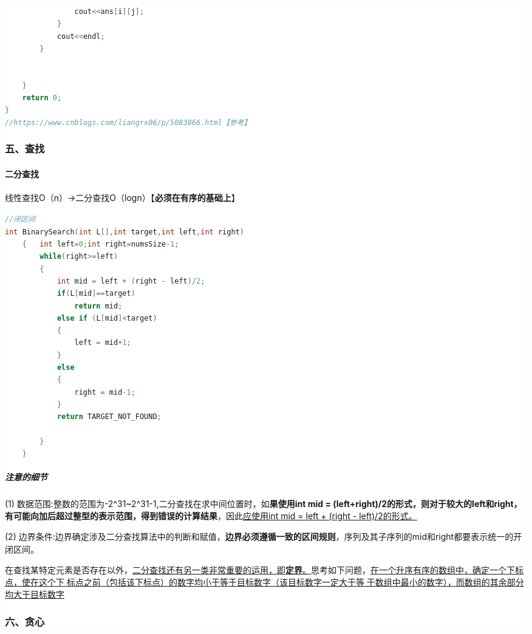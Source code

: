 ```c++
				cout<<ans[i][j];
			}
			cout<<endl;
		}
		
		
	} 	
	return 0;
} 
//https://www.cnblogs.com/liangrx06/p/5083866.html【参考】 
```

### 五、查找

#### 二分查找

线性查找O（n）->二分查找O（logn）【**必须在有序的基础上**】

```c++
//闭区间
int BinarySearch(int L[],int target,int left,int right)
	{	int left=0;int right=numsSize-1;
	    while(right>=left)
	    {
	        int mid = left + (right - left)/2;
	        if(L[mid]==target)
	            return mid;
	        else if (L[mid]<target) 
	        {
	            left = mid+1;
	        }
	        else
	        {
	            right = mid-1;
	        }
	        return TARGET_NOT_FOUND;
	        
	    }
	}
```

##### 注意的细节

(1) 数据范围:整数的范围为-2^31~2^31-1,二分查找在求中间位置时，如**果使用int mid = (left+right)/2的形式，则对于较大的left和right，有可能向加后超过整型的表示范围，得到错误的计算结果**，因此<u>应使用int mid = left + (right - left)/2的形式。</u>

(2) 边界条件:边界确定涉及二分查找算法中的判断和赋值，**边界必须遵循一致的区间规则**，序列及其子序列的mid和right都要表示统一的开闭区间。

在查找某特定元素是否存在以外，<u>二分查找还有另一类非常重要的运用，即**定界**。</u>思考如下问题，<u>在一个升序有序的数组中，确定一个下标点，使在这个下 标点之前（包括该下标点）的数字均小于等于目标数字（该目标数字一定大于等 于数组中最小的数字），而数组的其余部分均大于目标数字</u>

### 六、贪心
